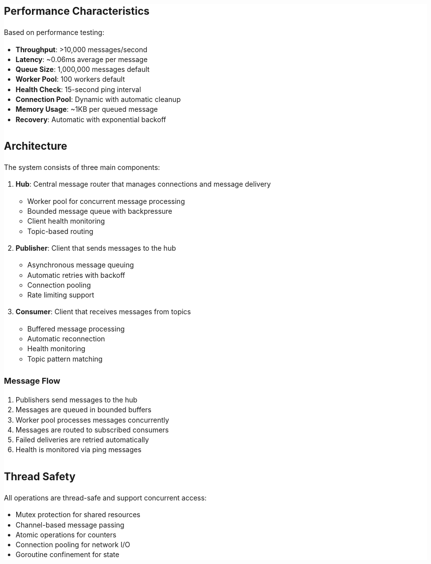 ## Performance Characteristics

Based on performance testing:

- **Throughput**: >10,000 messages/second
- **Latency**: ~0.06ms average per message
- **Queue Size**: 1,000,000 messages default
- **Worker Pool**: 100 workers default
- **Health Check**: 15-second ping interval
- **Connection Pool**: Dynamic with automatic cleanup
- **Memory Usage**: ~1KB per queued message
- **Recovery**: Automatic with exponential backoff

## Architecture

The system consists of three main components:

1. **Hub**: Central message router that manages connections and message delivery

   - Worker pool for concurrent message processing
   - Bounded message queue with backpressure
   - Client health monitoring
   - Topic-based routing

2. **Publisher**: Client that sends messages to the hub

   - Asynchronous message queuing
   - Automatic retries with backoff
   - Connection pooling
   - Rate limiting support

3. **Consumer**: Client that receives messages from topics
   - Buffered message processing
   - Automatic reconnection
   - Health monitoring
   - Topic pattern matching

### Message Flow

1. Publishers send messages to the hub
2. Messages are queued in bounded buffers
3. Worker pool processes messages concurrently
4. Messages are routed to subscribed consumers
5. Failed deliveries are retried automatically
6. Health is monitored via ping messages

## Thread Safety

All operations are thread-safe and support concurrent access:

- Mutex protection for shared resources
- Channel-based message passing
- Atomic operations for counters
- Connection pooling for network I/O
- Goroutine confinement for state
